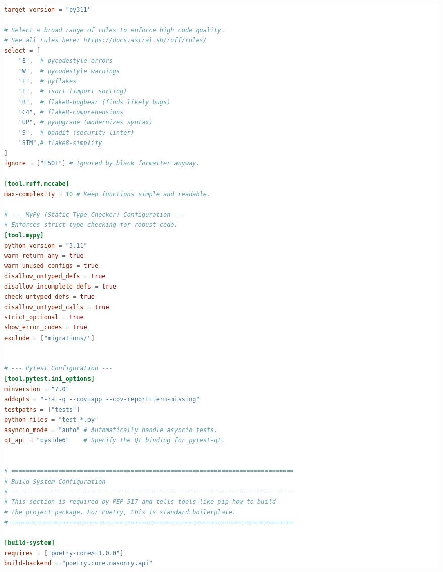 ```toml
target-version = "py311"

# Select a broad range of rules to enforce high code quality.
# See all rules here: https://docs.astral.sh/ruff/rules/
select = [
    "E",  # pycodestyle errors
    "W",  # pycodestyle warnings
    "F",  # pyflakes
    "I",  # isort (import sorting)
    "B",  # flake8-bugbear (finds likely bugs)
    "C4", # flake8-comprehensions
    "UP", # pyupgrade (modernizes syntax)
    "S",  # bandit (security linter)
    "SIM",# flake8-simplify
]
ignore = ["E501"] # Ignored by black formatter anyway.

[tool.ruff.mccabe]
max-complexity = 10 # Keep functions simple and readable.

# --- MyPy (Static Type Checker) Configuration ---
# Enforces strict type checking for robust code.
[tool.mypy]
python_version = "3.11"
warn_return_any = true
warn_unused_configs = true
disallow_untyped_defs = true
disallow_incomplete_defs = true
check_untyped_defs = true
disallow_untyped_calls = true
strict_optional = true
show_error_codes = true
exclude = ["migrations/"]


# --- Pytest Configuration ---
[tool.pytest.ini_options]
minversion = "7.0"
addopts = "-ra -q --cov=app --cov-report=term-missing"
testpaths = ["tests"]
python_files = "test_*.py"
asyncio_mode = "auto" # Automatically handle asyncio tests.
qt_api = "pyside6"    # Specify the Qt binding for pytest-qt.


# ==============================================================================
# Build System Configuration
# ------------------------------------------------------------------------------
# This section is required by PEP 517 and tells tools like pip how to build
# the project package. For Poetry, this is standard boilerplate.
# ==============================================================================

[build-system]
requires = ["poetry-core>=1.0.0"]
build-backend = "poetry.core.masonry.api"
```
